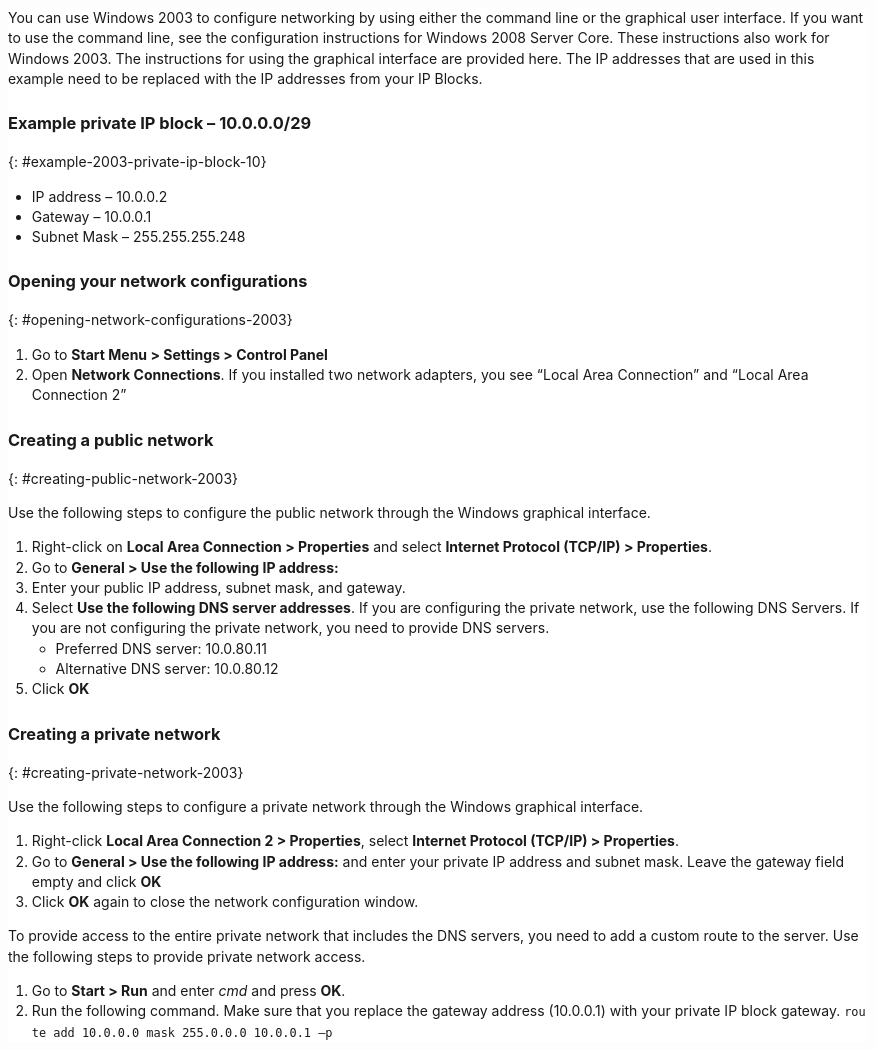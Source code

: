You can use Windows 2003 to configure networking by using either the command line or the graphical user interface. If you want to use the command line, see the configuration instructions for Windows 2008 Server Core. These instructions also work for Windows 2003. The instructions for using the graphical interface are provided here. The IP addresses that are used in this example need to be replaced with the IP addresses from your IP Blocks.

### Example private IP block – 10.0.0.0/29
{: #example-2003-private-ip-block-10}

* IP address – 10.0.0.2
* Gateway – 10.0.0.1
* Subnet Mask – 255.255.255.248

### Opening your network configurations
{: #opening-network-configurations-2003}

1. Go to **Start Menu > Settings > Control Panel**
2. Open **Network Connections**. If you installed two network adapters, you see “Local Area Connection” and “Local Area Connection 2”

### Creating a public network
{: #creating-public-network-2003}

Use the following steps to configure the public network through the Windows graphical interface.

1. Right-click on **Local Area Connection > Properties** and select **Internet Protocol (TCP/IP) > Properties**.
2. Go to **General > Use the following IP address:**
3. Enter your public IP address, subnet mask, and gateway.
4. Select **Use the following DNS server addresses**. If you are configuring the private network, use the following DNS Servers. If you are not configuring the private network, you need to provide DNS servers.
   * Preferred DNS server: 10.0.80.11
   * Alternative DNS server: 10.0.80.12
5. Click **OK**

### Creating a private network
{: #creating-private-network-2003}

Use the following steps to configure a private network through the Windows graphical interface.

1. Right-click **Local Area Connection 2 > Properties**, select **Internet Protocol (TCP/IP) > Properties**.
2. Go to **General > Use the following IP address:** and enter your private IP address and subnet mask. Leave the gateway field empty and click **OK**
3. Click **OK** again to close the network configuration window.

To provide access to the entire private network that includes the DNS servers, you need to add a custom route to the server. Use the following steps to provide private network access.

1. Go to **Start > Run** and enter *cmd* and press **OK**.
2. Run the following command. Make sure that you replace the gateway address (10.0.0.1) with your private IP block gateway.
   `route add 10.0.0.0 mask 255.0.0.0 10.0.0.1 –p`
